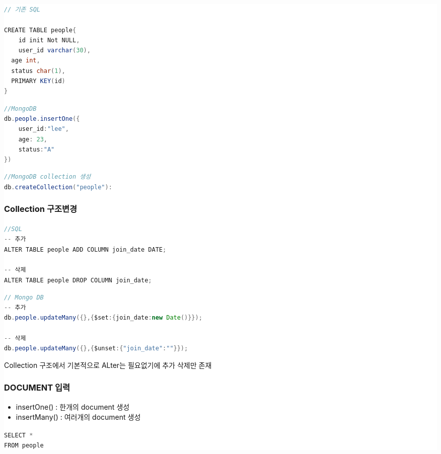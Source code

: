 ```java
// 기존 SQL

CREATE TABLE people{
	id init Not NULL,
	user_id varchar(30),
  age int,
  status char(1),
  PRIMARY KEY(id)	
}
```

```java
//MongoDB
db.people.insertOne({
	user_id:"lee",
	age: 23,
	status:"A"
})
```

```java
//MongoDB collection 생성
db.createCollection("people"):
```

### Collection 구조변경

```java
//SQL
-- 추가
ALTER TABLE people ADD COLUMN join_date DATE;

-- 삭제
ALTER TABLE people DROP COLUMN join_date;
```

```java
// Mongo DB
-- 추가
db.people.updateMany({},{$set:{join_date:new Date()}});

-- 삭제
db.people.updateMany({},{$unset:{"join_date":""}});
```

Collection 구조에서 기본적으로 ALter는 필요없기에 추가 삭제만 존재

### DOCUMENT 입력

- insertOne() : 한개의 document 생성
- insertMany() : 여러개의 document 생성

```java
SELECT *
FROM people
```
